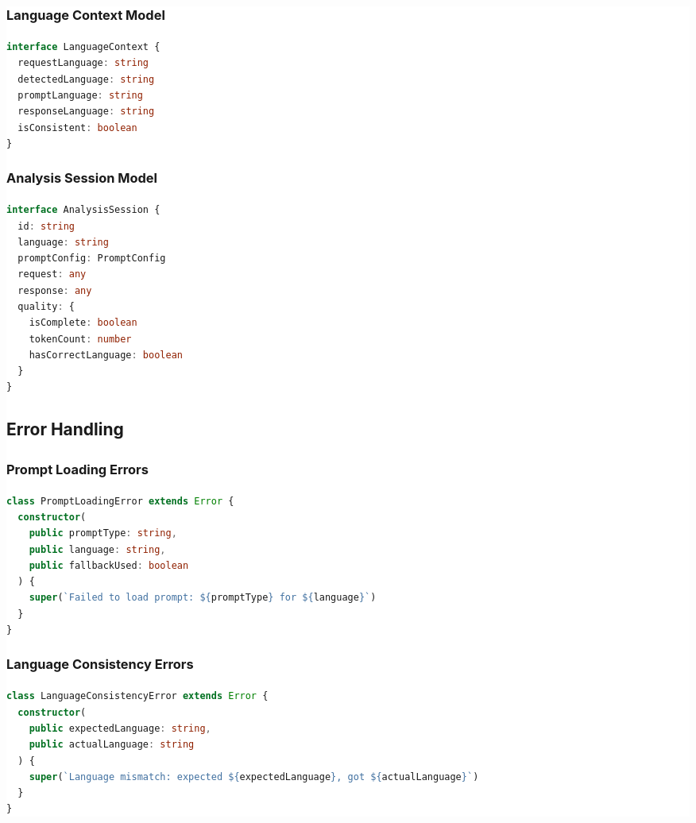 ### Language Context Model
```typescript
interface LanguageContext {
  requestLanguage: string
  detectedLanguage: string
  promptLanguage: string
  responseLanguage: string
  isConsistent: boolean
}
```

### Analysis Session Model
```typescript
interface AnalysisSession {
  id: string
  language: string
  promptConfig: PromptConfig
  request: any
  response: any
  quality: {
    isComplete: boolean
    tokenCount: number
    hasCorrectLanguage: boolean
  }
}
```

## Error Handling

### Prompt Loading Errors
```typescript
class PromptLoadingError extends Error {
  constructor(
    public promptType: string,
    public language: string,
    public fallbackUsed: boolean
  ) {
    super(`Failed to load prompt: ${promptType} for ${language}`)
  }
}
```

### Language Consistency Errors
```typescript
class LanguageConsistencyError extends Error {
  constructor(
    public expectedLanguage: string,
    public actualLanguage: string
  ) {
    super(`Language mismatch: expected ${expectedLanguage}, got ${actualLanguage}`)
  }
}
```
